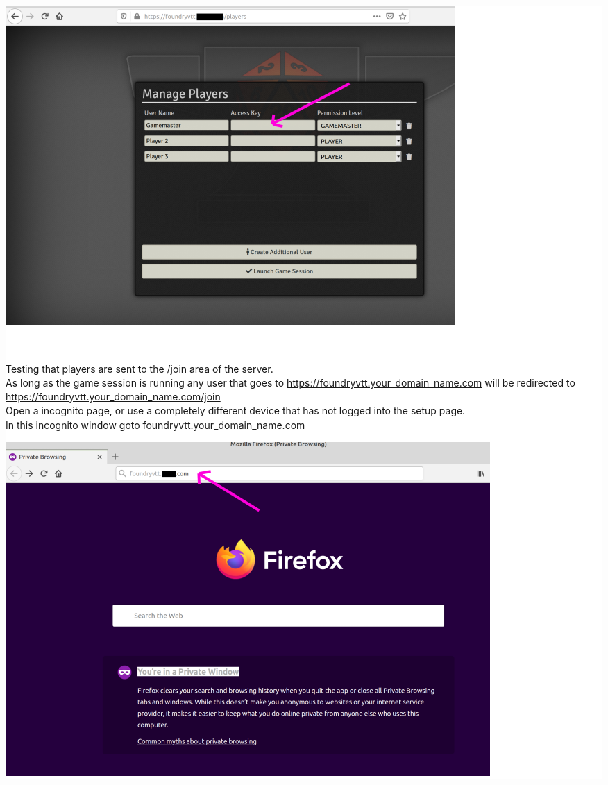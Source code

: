 ![05-manageplayers.png](./img/05-manageplayers.png)

<br>

Testing that players are sent to the /join area of the server.
<br>
As long as the game session is running any user that goes to https://foundryvtt.your_domain_name.com will be redirected to https://foundryvtt.your_domain_name.com/join
<br>
Open a incognito page, or use a completely different device that has not logged into the setup page.
<br>
In this incognito window goto foundryvtt.your_domain_name.com

![07-newicogeto.png](./img/07-newicogeto.png)
